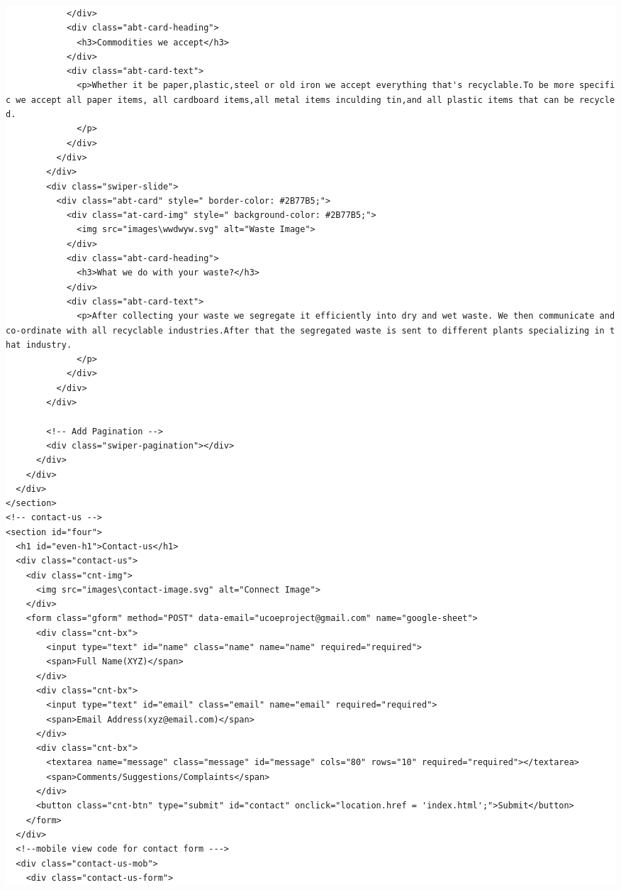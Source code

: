                 </div>
                <div class="abt-card-heading">
                  <h3>Commodities we accept</h3>
                </div>
                <div class="abt-card-text">
                  <p>Whether it be paper,plastic,steel or old iron we accept everything that's recyclable.To be more specific we accept all paper items, all cardboard items,all metal items inculding tin,and all plastic items that can be recycled.
                  </p>
                </div>
              </div>
            </div>
            <div class="swiper-slide">
              <div class="abt-card" style=" border-color: #2B77B5;">
                <div class="at-card-img" style=" background-color: #2B77B5;">
                  <img src="images\wwdwyw.svg" alt="Waste Image">
                </div>
                <div class="abt-card-heading">
                  <h3>What we do with your waste?</h3>
                </div>
                <div class="abt-card-text">
                  <p>After collecting your waste we segregate it efficiently into dry and wet waste. We then communicate and co-ordinate with all recyclable industries.After that the segregated waste is sent to different plants specializing in that industry.
                  </p>
                </div>
              </div>
            </div>

            <!-- Add Pagination -->
            <div class="swiper-pagination"></div>
          </div>
        </div>
      </div>
    </section>
    <!-- contact-us -->
    <section id="four">
      <h1 id="even-h1">Contact-us</h1>
      <div class="contact-us">
        <div class="cnt-img">
          <img src="images\contact-image.svg" alt="Connect Image">
        </div>
        <form class="gform" method="POST" data-email="ucoeproject@gmail.com" name="google-sheet">
          <div class="cnt-bx">
            <input type="text" id="name" class="name" name="name" required="required">
            <span>Full Name(XYZ)</span>
          </div>
          <div class="cnt-bx">
            <input type="text" id="email" class="email" name="email" required="required">
            <span>Email Address(xyz@email.com)</span>
          </div>
          <div class="cnt-bx">
            <textarea name="message" class="message" id="message" cols="80" rows="10" required="required"></textarea>
            <span>Comments/Suggestions/Complaints</span>
          </div>
          <button class="cnt-btn" type="submit" id="contact" onclick="location.href = 'index.html';">Submit</button>
        </form>
      </div>
      <!--mobile view code for contact form --->
      <div class="contact-us-mob">
        <div class="contact-us-form">